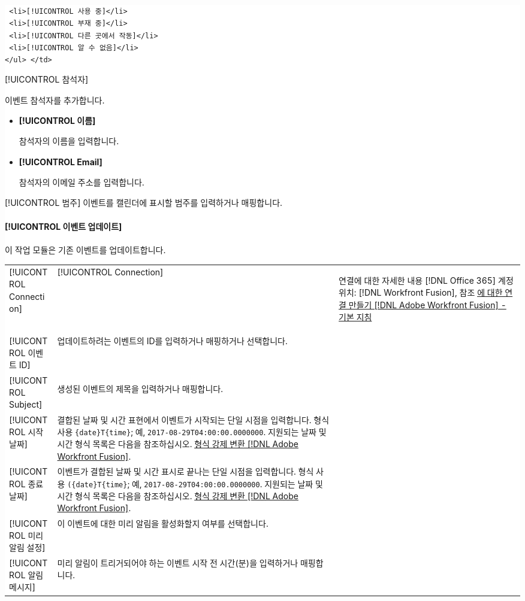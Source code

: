      <li>[!UICONTROL 사용 중]</li> 
     <li>[!UICONTROL 부재 중]</li> 
     <li>[!UICONTROL 다른 곳에서 작동]</li> 
     <li>[!UICONTROL 알 수 없음]</li> 
    </ul> </td> 
  </tr> 
  <tr> 
   <td role="rowheader"> <p>[!UICONTROL 참석자]</p> </td> 
   <td> <p>이벤트 참석자를 추가합니다.</p> 
    <ul> 
     <li> <p><strong>[!UICONTROL 이름]</strong> </p> <p>참석자의 이름을 입력합니다.</p> </li> 
     <li> <p><strong>[!UICONTROL Email]</strong> </p> <p>참석자의 이메일 주소를 입력합니다.</p> </li> 
    </ul> </td> 
  </tr> 
  <tr> 
   <td role="rowheader">[!UICONTROL 범주]</td> 
   <td>이벤트를 캘린더에 표시할 범주를 입력하거나 매핑합니다.</td> 
  </tr> 
 </tbody> 
</table>

#### [!UICONTROL 이벤트 업데이트]

이 작업 모듈은 기존 이벤트를 업데이트합니다.

<table style="table-layout:auto"> 
 <col> 
 <col> 
 <tbody> 
  <tr> 
   <td role="rowheader">[!UICONTROL Connection] </td> 
   <td role="rowheader">[!UICONTROL Connection] </td> 
   <td> <p>연결에 대한 자세한 내용 [!DNL Office 365] 계정 위치: [!DNL Workfront Fusion], 참조 <a href="../../workfront-fusion/connections/connect-to-fusion-general.md" class="MCXref xref" data-mc-variable-override="">에 대한 연결 만들기 [!DNL Adobe Workfront Fusion] - 기본 지침</a></p> </td> 
  </tr> 
  <tr> 
   <td role="rowheader">[!UICONTROL 이벤트 ID]</td> 
   <td>업데이트하려는 이벤트의 ID를 입력하거나 매핑하거나 선택합니다.</td> 
  </tr> 
  <tr> 
   <td role="rowheader">[!UICONTROL Subject]</td> 
   <td> <p>생성된 이벤트의 제목을 입력하거나 매핑합니다.</p> </td> 
  </tr> 
  <tr> 
   <td role="rowheader">[!UICONTROL 시작 날짜]</td> 
   <td> 결합된 날짜 및 시간 표현에서 이벤트가 시작되는 단일 시점을 입력합니다. 형식 사용 <code>{date}T{time}</code>; 예, <code>2017-08-29T04:00:00.0000000</code>. 지원되는 날짜 및 시간 형식 목록은 다음을 참조하십시오. <a href="../../workfront-fusion/mapping/type-coercion.md" class="MCXref xref">형식 강제 변환 [!DNL Adobe Workfront Fusion]</a>.</td> 
  </tr> 
  <tr> 
   <td role="rowheader">[!UICONTROL 종료 날짜]</td> 
   <td> 이벤트가 결합된 날짜 및 시간 표시로 끝나는 단일 시점을 입력합니다. 형식 사용 <code>({date}T{time}</code>; 예, <code>2017-08-29T04:00:00.0000000</code>. 지원되는 날짜 및 시간 형식 목록은 다음을 참조하십시오. <a href="../../workfront-fusion/mapping/type-coercion.md" class="MCXref xref">형식 강제 변환 [!DNL Adobe Workfront Fusion]</a>.</td> 
  </tr> 
  <tr> 
   <td role="rowheader">[!UICONTROL 미리 알림 설정]</td> 
   <td>이 이벤트에 대한 미리 알림을 활성화할지 여부를 선택합니다.</td> 
  </tr> 
  <tr> 
   <td role="rowheader">[!UICONTROL 알림 메시지]</td> 
   <td>미리 알림이 트리거되어야 하는 이벤트 시작 전 시간(분)을 입력하거나 매핑합니다.</td> 
  </tr> 